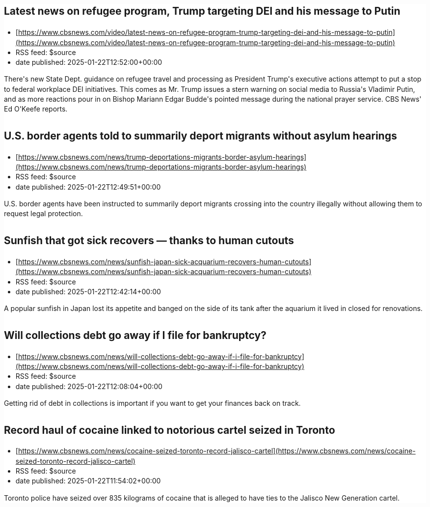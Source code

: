 ## Latest news on refugee program, Trump targeting DEI and his message to Putin
 - [https://www.cbsnews.com/video/latest-news-on-refugee-program-trump-targeting-dei-and-his-message-to-putin](https://www.cbsnews.com/video/latest-news-on-refugee-program-trump-targeting-dei-and-his-message-to-putin)
 - RSS feed: $source
 - date published: 2025-01-22T12:52:00+00:00

There's new State Dept. guidance on refugee travel and processing as President Trump's executive actions attempt to put a stop to federal workplace DEI initiatives. This comes as Mr. Trump issues a stern warning on social media to Russia's Vladimir Putin, and as more reactions pour in on Bishop Mariann Edgar Budde's pointed message during the national prayer service. CBS News' Ed O'Keefe reports.

## U.S. border agents told to summarily deport migrants without asylum hearings
 - [https://www.cbsnews.com/news/trump-deportations-migrants-border-asylum-hearings](https://www.cbsnews.com/news/trump-deportations-migrants-border-asylum-hearings)
 - RSS feed: $source
 - date published: 2025-01-22T12:49:51+00:00

U.S. border agents have been instructed to summarily deport migrants crossing into the country illegally without allowing them to request legal protection.

## Sunfish that got sick recovers — thanks to human cutouts
 - [https://www.cbsnews.com/news/sunfish-japan-sick-acquarium-recovers-human-cutouts](https://www.cbsnews.com/news/sunfish-japan-sick-acquarium-recovers-human-cutouts)
 - RSS feed: $source
 - date published: 2025-01-22T12:42:14+00:00

A popular sunfish in Japan lost its appetite and banged on the side of its tank after the aquarium it lived in closed for renovations.

## Will collections debt go away if I file for bankruptcy?
 - [https://www.cbsnews.com/news/will-collections-debt-go-away-if-i-file-for-bankruptcy](https://www.cbsnews.com/news/will-collections-debt-go-away-if-i-file-for-bankruptcy)
 - RSS feed: $source
 - date published: 2025-01-22T12:08:04+00:00

Getting rid of debt in collections is important if you want to get your finances back on track.

## Record haul of cocaine linked to notorious cartel seized in Toronto
 - [https://www.cbsnews.com/news/cocaine-seized-toronto-record-jalisco-cartel](https://www.cbsnews.com/news/cocaine-seized-toronto-record-jalisco-cartel)
 - RSS feed: $source
 - date published: 2025-01-22T11:54:02+00:00

Toronto police have seized over 835 kilograms of cocaine that is alleged to have ties to the Jalisco New Generation cartel.
